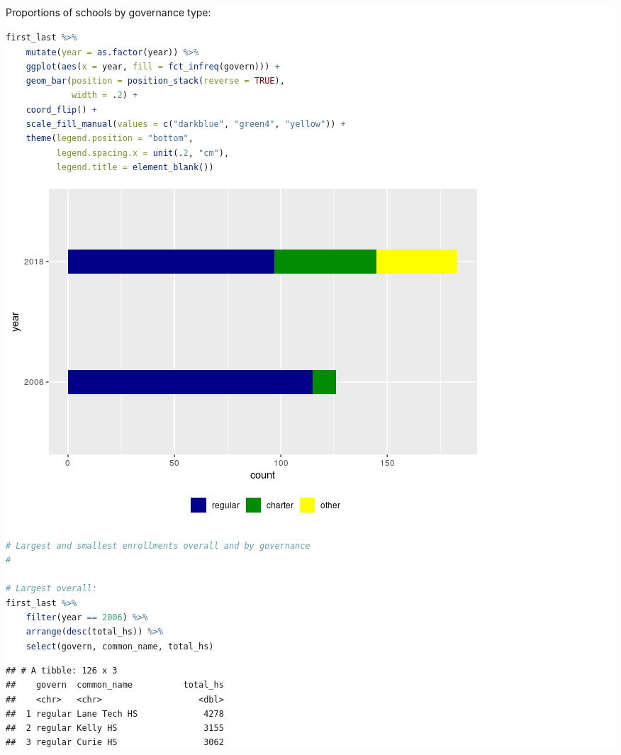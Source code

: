 Proportions of schools by governance type:

``` r
first_last %>%
    mutate(year = as.factor(year)) %>%
    ggplot(aes(x = year, fill = fct_infreq(govern))) +
    geom_bar(position = position_stack(reverse = TRUE), 
             width = .2) +
    coord_flip() +
    scale_fill_manual(values = c("darkblue", "green4", "yellow")) +
    theme(legend.position = "bottom",
          legend.spacing.x = unit(.2, "cm"),
          legend.title = element_blank()) 
```

![](first+this_rawfacts_files/figure-markdown_github/unnamed-chunk-5-1.png)

``` r
# Largest and smallest enrollments overall and by governance
# 

# Largest overall:
first_last %>% 
    filter(year == 2006) %>%  
    arrange(desc(total_hs)) %>%  
    select(govern, common_name, total_hs)
```

    ## # A tibble: 126 x 3
    ##    govern  common_name          total_hs
    ##    <chr>   <chr>                   <dbl>
    ##  1 regular Lane Tech HS             4278
    ##  2 regular Kelly HS                 3155
    ##  3 regular Curie HS                 3062